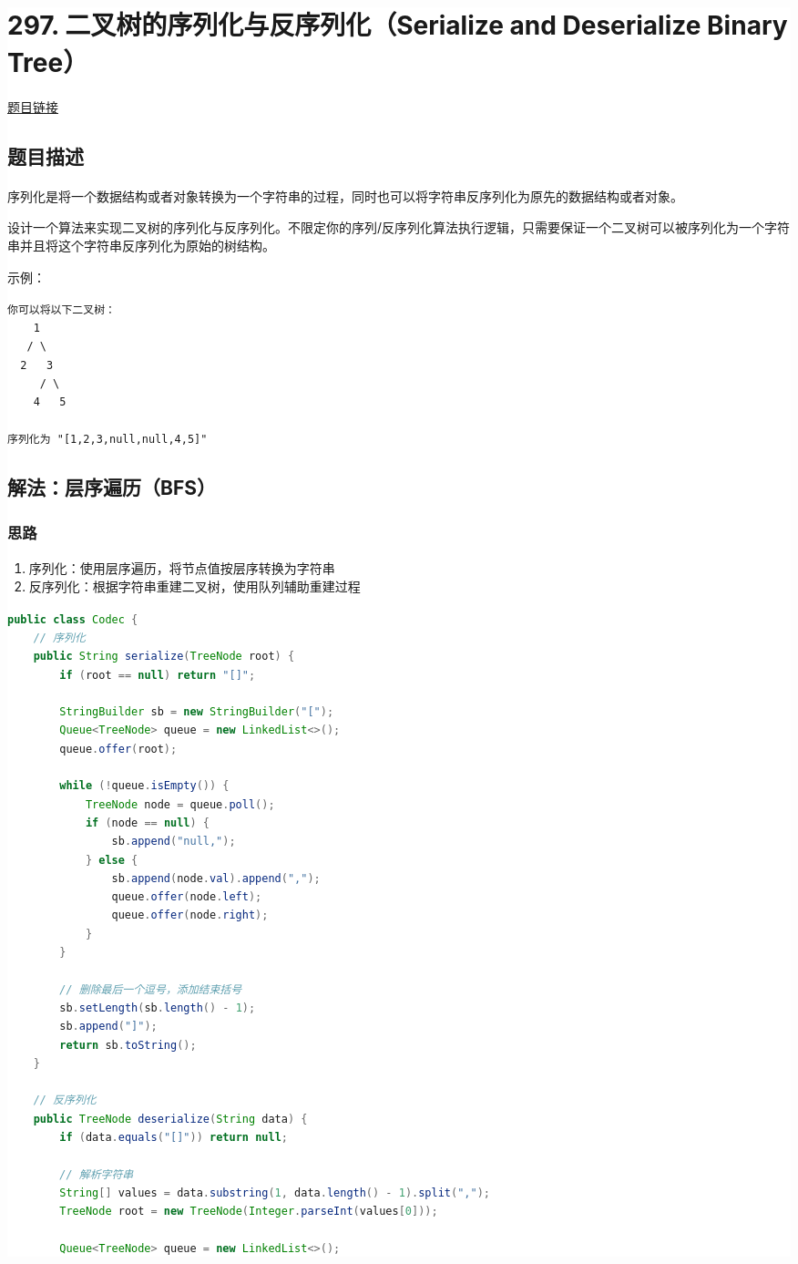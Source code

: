# 297. 二叉树的序列化与反序列化（Serialize and Deserialize Binary Tree）

[题目链接](https://leetcode.com/problems/serialize-and-deserialize-binary-tree/)

## 题目描述
序列化是将一个数据结构或者对象转换为一个字符串的过程，同时也可以将字符串反序列化为原先的数据结构或者对象。

设计一个算法来实现二叉树的序列化与反序列化。不限定你的序列/反序列化算法执行逻辑，只需要保证一个二叉树可以被序列化为一个字符串并且将这个字符串反序列化为原始的树结构。

示例：
```
你可以将以下二叉树：
    1
   / \
  2   3
     / \
    4   5

序列化为 "[1,2,3,null,null,4,5]"
```

## 解法：层序遍历（BFS）

### 思路
1. 序列化：使用层序遍历，将节点值按层序转换为字符串
2. 反序列化：根据字符串重建二叉树，使用队列辅助重建过程

```java
public class Codec {
    // 序列化
    public String serialize(TreeNode root) {
        if (root == null) return "[]";
        
        StringBuilder sb = new StringBuilder("[");
        Queue<TreeNode> queue = new LinkedList<>();
        queue.offer(root);
        
        while (!queue.isEmpty()) {
            TreeNode node = queue.poll();
            if (node == null) {
                sb.append("null,");
            } else {
                sb.append(node.val).append(",");
                queue.offer(node.left);
                queue.offer(node.right);
            }
        }
        
        // 删除最后一个逗号，添加结束括号
        sb.setLength(sb.length() - 1);
        sb.append("]");
        return sb.toString();
    }
    
    // 反序列化
    public TreeNode deserialize(String data) {
        if (data.equals("[]")) return null;
        
        // 解析字符串
        String[] values = data.substring(1, data.length() - 1).split(",");
        TreeNode root = new TreeNode(Integer.parseInt(values[0]));
        
        Queue<TreeNode> queue = new LinkedList<>();
```
